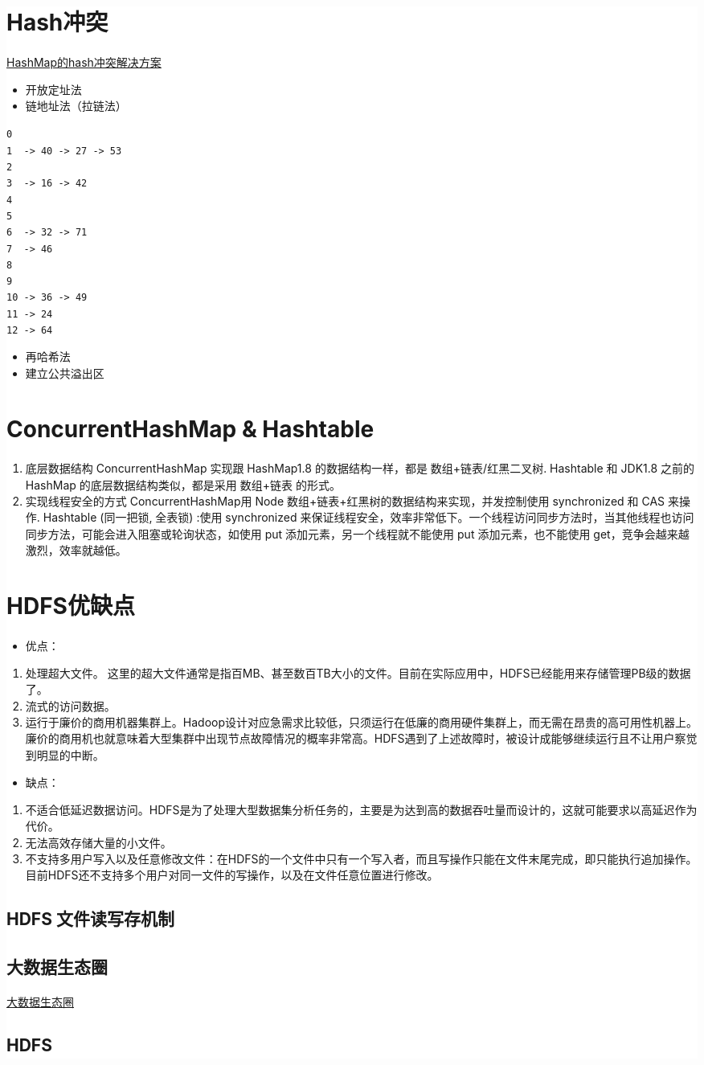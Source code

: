 # Hash冲突
[HashMap的hash冲突解决方案](https://www.cnblogs.com/jing99/p/6985618.html)
- 开放定址法
- 链地址法（拉链法）
```
0
1  -> 40 -> 27 -> 53
2
3  -> 16 -> 42
4
5
6  -> 32 -> 71
7  -> 46
8
9
10 -> 36 -> 49
11 -> 24
12 -> 64
```
- 再哈希法
- 建立公共溢出区

# ConcurrentHashMap & Hashtable
1. 底层数据结构
ConcurrentHashMap 实现跟 HashMap1.8 的数据结构一样，都是 数组+链表/红黑二叉树. Hashtable 和 JDK1.8 之前的 HashMap 的底层数据结构类似，都是采用 数组+链表 的形式。
2. 实现线程安全的方式
ConcurrentHashMap用 Node 数组+链表+红黑树的数据结构来实现，并发控制使用 synchronized 和 CAS 来操作.
Hashtable (同一把锁, 全表锁) :使用 synchronized 来保证线程安全，效率非常低下。一个线程访问同步方法时，当其他线程也访问同步方法，可能会进入阻塞或轮询状态，如使用 put 添加元素，另一个线程就不能使用 put 添加元素，也不能使用 get，竞争会越来越激烈，效率就越低。

# HDFS优缺点
- 优点：
1. 处理超大文件。 这里的超大文件通常是指百MB、甚至数百TB大小的文件。目前在实际应用中，HDFS已经能用来存储管理PB级的数据了。
2. 流式的访问数据。
3. 运行于廉价的商用机器集群上。Hadoop设计对应急需求比较低，只须运行在低廉的商用硬件集群上，而无需在昂贵的高可用性机器上。廉价的商用机也就意味着大型集群中出现节点故障情况的概率非常高。HDFS遇到了上述故障时，被设计成能够继续运行且不让用户察觉到明显的中断。

- 缺点：
1. 不适合低延迟数据访问。HDFS是为了处理大型数据集分析任务的，主要是为达到高的数据吞吐量而设计的，这就可能要求以高延迟作为代价。
2. 无法高效存储大量的小文件。
3. 不支持多用户写入以及任意修改文件：在HDFS的一个文件中只有一个写入者，而且写操作只能在文件末尾完成，即只能执行追加操作。目前HDFS还不支持多个用户对同一文件的写操作，以及在文件任意位置进行修改。

## HDFS 文件读写存机制
[](https://blog.csdn.net/weixin_43955361/article/details/113182700)

## 大数据生态圈
[大数据生态圈](https://zhuanlan.zhihu.com/p/63180892)
[](../assets/img/sample/bigdata-ecology.jpg)
## HDFS
